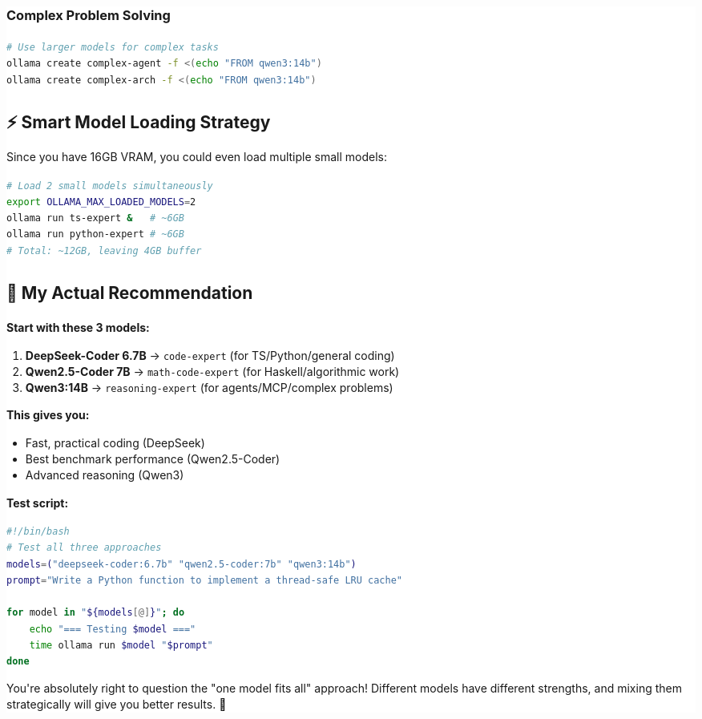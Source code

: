 ### **Complex Problem Solving**
```bash
# Use larger models for complex tasks
ollama create complex-agent -f <(echo "FROM qwen3:14b")
ollama create complex-arch -f <(echo "FROM qwen3:14b")
```

## **⚡ Smart Model Loading Strategy**

Since you have 16GB VRAM, you could even load multiple small models:

```bash
# Load 2 small models simultaneously
export OLLAMA_MAX_LOADED_MODELS=2
ollama run ts-expert &   # ~6GB
ollama run python-expert # ~6GB
# Total: ~12GB, leaving 4GB buffer
```

## **🎯 My Actual Recommendation**

**Start with these 3 models:**

1. **DeepSeek-Coder 6.7B** → `code-expert` (for TS/Python/general coding)
2. **Qwen2.5-Coder 7B** → `math-code-expert` (for Haskell/algorithmic work)  
3. **Qwen3:14B** → `reasoning-expert` (for agents/MCP/complex problems)

**This gives you:**
- Fast, practical coding (DeepSeek)
- Best benchmark performance (Qwen2.5-Coder)
- Advanced reasoning (Qwen3)

**Test script:**
```bash
#!/bin/bash
# Test all three approaches
models=("deepseek-coder:6.7b" "qwen2.5-coder:7b" "qwen3:14b")
prompt="Write a Python function to implement a thread-safe LRU cache"

for model in "${models[@]}"; do
    echo "=== Testing $model ==="
    time ollama run $model "$prompt"
done
```

You're absolutely right to question the "one model fits all" approach! Different models have different strengths, and mixing them strategically will give you better results. 🎯